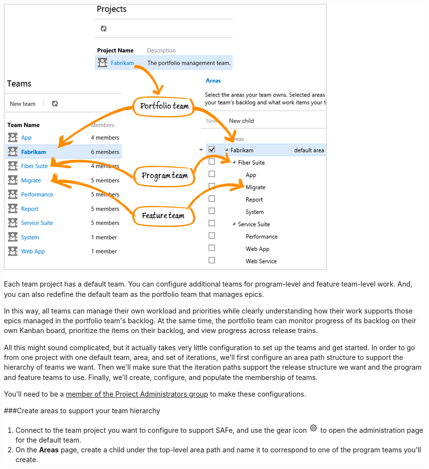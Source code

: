 ![Hierarchical areas support 3 levels of 9 teams](_img/safe-config-teams.png) 

Each team project has a default team. You can configure additional teams for program-level and feature team-level work. And, you can also redefine the default team as the portfolio team that manages epics.  

In this way, all teams can manage their own workload and priorities while clearly understanding how their work supports those epics managed in the portfolio team's backlog. At the same time, the portfolio team can monitor progress of its backlog on their own Kanban board, prioritize the items on their backlog, and view progress across release trains.

All this might sound complicated, but it actually takes very little configuration to set up the teams and get started.
In order to go from one project with one default team, area, and set of iterations, we'll first configure an area path structure to support the hierarchy of teams we want. Then we'll make sure that the iteration paths support the release structure we want and the program and feature teams to use. Finally, we'll create, configure, and populate the membership of teams.  

You'll need to be a [member of the Project Administrators group](../../organizations/security/add-users-team-project.md) to make these configurations.    

###Create areas to support your team hierarchy

1.  Connect to the team project you want to configure to support SAFe, and use the gear icon ![Settings icon](../_img/icons/gear_icon.png) to open the administration page for the default team.  
2.  On the **Areas** page, create a child under the top-level area path and name it to correspond to one of the program teams you'll create.
